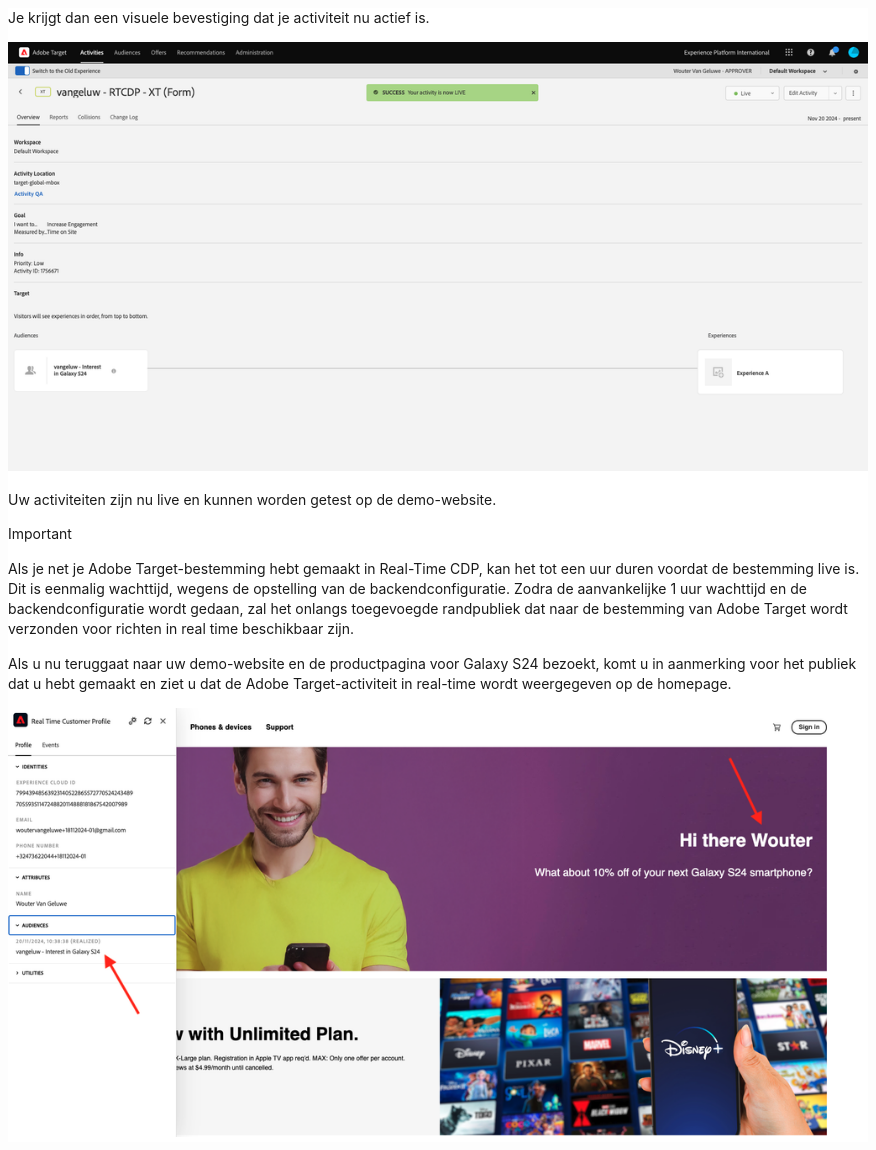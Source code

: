 Je krijgt dan een visuele bevestiging dat je activiteit nu actief is.

![&#x200B; RTCDP &#x200B;](./images/atform12.png)

Uw activiteiten zijn nu live en kunnen worden getest op de demo-website.

>[!IMPORTANT]
>
>Als je net je Adobe Target-bestemming hebt gemaakt in Real-Time CDP, kan het tot een uur duren voordat de bestemming live is. Dit is eenmalig wachttijd, wegens de opstelling van de backendconfiguratie. Zodra de aanvankelijke 1 uur wachttijd en de backendconfiguratie wordt gedaan, zal het onlangs toegevoegde randpubliek dat naar de bestemming van Adobe Target wordt verzonden voor richten in real time beschikbaar zijn.

Als u nu teruggaat naar uw demo-website en de productpagina voor Galaxy S24 bezoekt, komt u in aanmerking voor het publiek dat u hebt gemaakt en ziet u dat de Adobe Target-activiteit in real-time wordt weergegeven op de homepage.

![&#x200B; RTCDP &#x200B;](./images/atform13.png)
